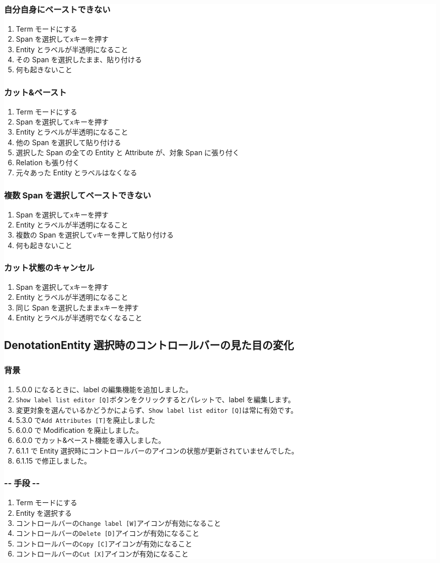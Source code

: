 ### 自分自身にペーストできない

1.  Term モードにする
2.  Span を選択して`x`キーを押す
3.  Entity とラベルが半透明になること
4.  その Span を選択したまま、貼り付ける
5.  何も起きないこと

### カット&ペースト

1.  Term モードにする
2.  Span を選択して`x`キーを押す
3.  Entity とラベルが半透明になること
4.  他の Span を選択して貼り付ける
5.  選択した Span の全ての Entity と Attribute が、対象 Span に張り付く
6.  Relation も張り付く
7.  元々あった Entity とラベルはなくなる

### 複数 Span を選択してペーストできない

1.  Span を選択して`x`キーを押す
2.  Entity とラベルが半透明になること
3.  複数の Span を選択して`v`キーを押して貼り付ける
4.  何も起きないこと

### カット状態のキャンセル

1.  Span を選択して`x`キーを押す
2.  Entity とラベルが半透明になること
3.  同じ Span を選択したまま`x`キーを押す
4.  Entity とラベルが半透明でなくなること

## DenotationEntity 選択時のコントロールバーの見た目の変化

### 背景

1.  5.0.0 になるときに、label の編集機能を追加しました。
2.  `Show label list editor [Q]`ボタンをクリックするとパレットで、label を編集します。
3.  変更対象を選んでいるかどうかによらず、`Show label list editor [Q]`は常に有効です。
4.  5.3.0 で`Add Attributes [T]`を廃止しました
5.  6.0.0 で Modification を廃止しました。
6.  6.0.0 でカット&ペースト機能を導入しました。
7.  6.1.1 で Entity 選択時にコントロールバーのアイコンの状態が更新されていませんでした。
8.  6.1.15 で修正しました。

### -- 手段 --

1.  Term モードにする
2.  Entity を選択する
3.  コントロールバーの`Change label [W]`アイコンが有効になること
4.  コントロールバーの`Delete [D]`アイコンが有効になること
5.  コントロールバーの`Copy [C]`アイコンが有効になること
6.  コントロールバーの`Cut [X]`アイコンが有効になること

